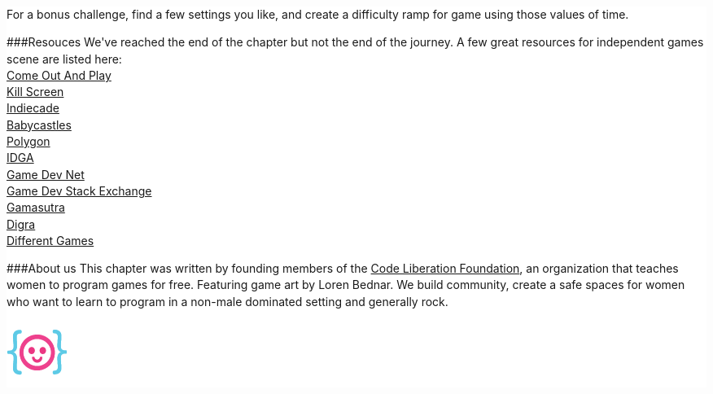For a bonus challenge, find a few settings you like, and create a difficulty ramp for game using those values of time.  

###Resouces 
We've reached the end of the chapter but not the end of the journey. A few great resources for independent games scene are listed here:   
[Come Out And Play](http://www.comeoutandplay.org/)  
[Kill Screen](http://killscreendaily.com/)  
[Indiecade](http://www.indiecade.com)  
[Babycastles](http://www.babycastles.com)  
[Polygon](http://www.polygon.com/)  
[IDGA](http://www.igda.org/)  
[Game Dev Net](http://www.gamedev.net/page/index.html)  
[Game Dev Stack Exchange](http://gamedev.stackexchange.com/)  
[Gamasutra](http://gamasutra.com/)  
[Digra](http://www.digra.org/)  
[Different Games](http://www.differentgames.org/)

###About us
This chapter was written by founding members of the [Code Liberation Foundation](http://www.codeliberation.org), an organization that teaches women to program games for free. Featuring game art by Loren Bednar. We build community, create a safe spaces for women who want to learn to program in a non-male dominated setting and generally rock. 
 
![](clfTwitter.png)

 
